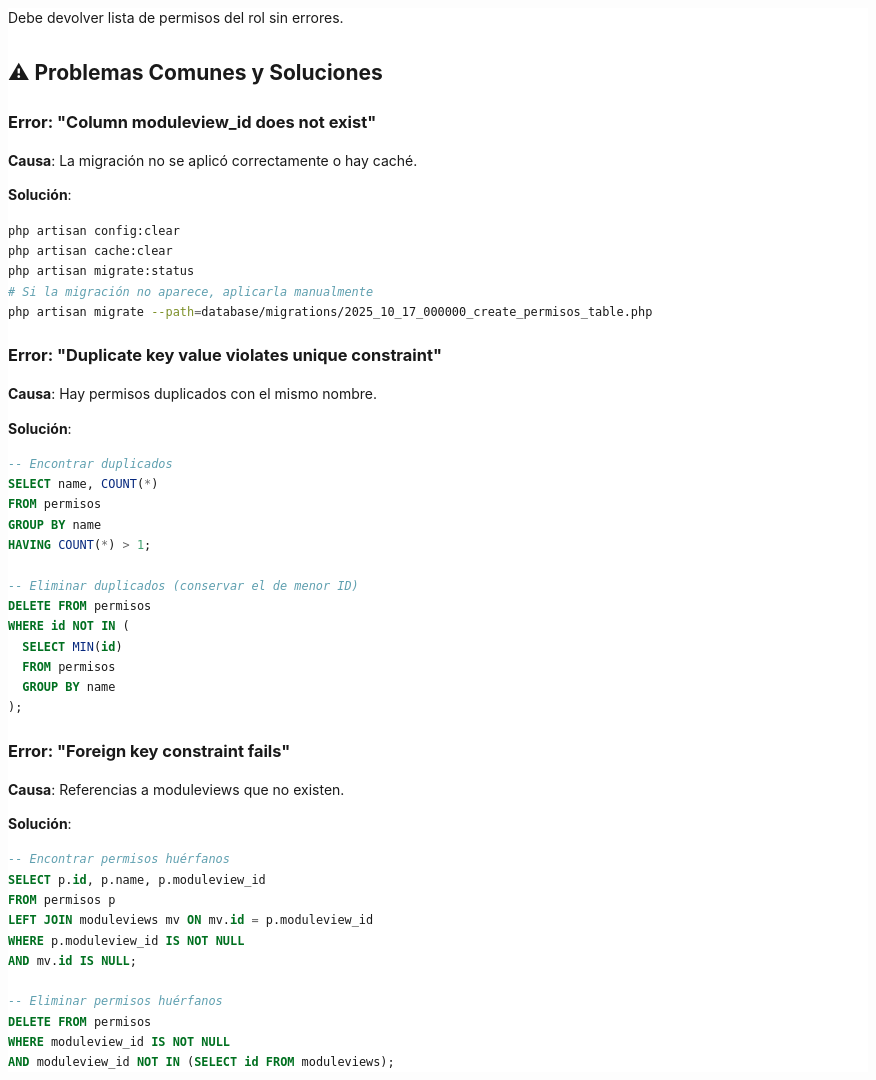 Debe devolver lista de permisos del rol sin errores.

## ⚠️ Problemas Comunes y Soluciones

### Error: "Column moduleview_id does not exist"

**Causa**: La migración no se aplicó correctamente o hay caché.

**Solución**:
```bash
php artisan config:clear
php artisan cache:clear
php artisan migrate:status
# Si la migración no aparece, aplicarla manualmente
php artisan migrate --path=database/migrations/2025_10_17_000000_create_permisos_table.php
```

### Error: "Duplicate key value violates unique constraint"

**Causa**: Hay permisos duplicados con el mismo nombre.

**Solución**:
```sql
-- Encontrar duplicados
SELECT name, COUNT(*) 
FROM permisos 
GROUP BY name 
HAVING COUNT(*) > 1;

-- Eliminar duplicados (conservar el de menor ID)
DELETE FROM permisos 
WHERE id NOT IN (
  SELECT MIN(id) 
  FROM permisos 
  GROUP BY name
);
```

### Error: "Foreign key constraint fails"

**Causa**: Referencias a moduleviews que no existen.

**Solución**:
```sql
-- Encontrar permisos huérfanos
SELECT p.id, p.name, p.moduleview_id
FROM permisos p
LEFT JOIN moduleviews mv ON mv.id = p.moduleview_id
WHERE p.moduleview_id IS NOT NULL 
AND mv.id IS NULL;

-- Eliminar permisos huérfanos
DELETE FROM permisos
WHERE moduleview_id IS NOT NULL
AND moduleview_id NOT IN (SELECT id FROM moduleviews);
```
